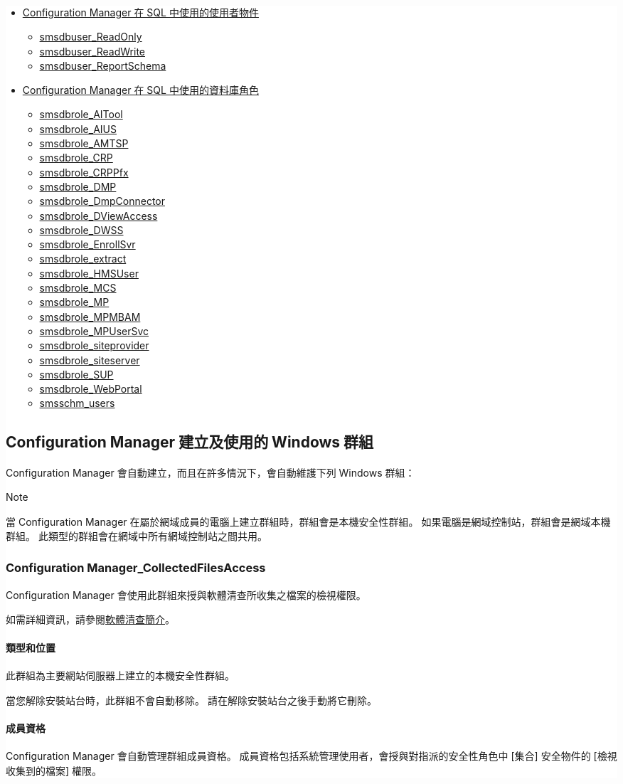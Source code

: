 
- [Configuration Manager 在 SQL 中使用的使用者物件](#bkmk_sqlusers)
  - [smsdbuser_ReadOnly](#smsdbuser_readonly)
  - [smsdbuser_ReadWrite](#smsdbuser_readwrite)
  - [smsdbuser_ReportSchema](#smsdbuser_reportschema)

- [Configuration Manager 在 SQL 中使用的資料庫角色](#bkmk_sqlroles)
  - [smsdbrole_AITool](#smsdbrole_aitool)
  - [smsdbrole_AIUS](#smsdbrole_aius)
  - [smsdbrole_AMTSP](#smsdbrole_amtsp)
  - [smsdbrole_CRP](#smsdbrole_crp)
  - [smsdbrole_CRPPfx](#smsdbrole_crppfx)
  - [smsdbrole_DMP](#smsdbrole_dmp)
  - [smsdbrole_DmpConnector](#smsdbrole_dmpconnector)
  - [smsdbrole_DViewAccess](#smsdbrole_dviewaccess)
  - [smsdbrole_DWSS](#smsdbrole_dwss)
  - [smsdbrole_EnrollSvr](#smsdbrole_enrollsvr)
  - [smsdbrole_extract](#smsdbrole_extract)
  - [smsdbrole_HMSUser](#smsdbrole_hmsuser)
  - [smsdbrole_MCS](#smsdbrole_mcs)
  - [smsdbrole_MP](#smsdbrole_mp)
  - [smsdbrole_MPMBAM](#smsdbrole_mpmbam)
  - [smsdbrole_MPUserSvc](#smsdbrole_mpusersvc)
  - [smsdbrole_siteprovider](#smsdbrole_siteprovider)
  - [smsdbrole_siteserver](#smsdbrole_siteserver)
  - [smsdbrole_SUP](#smsdbrole_sup)
  - [smsdbrole_WebPortal](#smsdbrole_webportal)
  - [smsschm_users](#smsschm_users)

## <a name="windows-groups-that-configuration-manager-creates-and-uses"></a><a name="bkmk_groups"></a> Configuration Manager 建立及使用的 Windows 群組  

Configuration Manager 會自動建立，而且在許多情況下，會自動維護下列 Windows 群組：  

> [!NOTE]  
> 當 Configuration Manager 在屬於網域成員的電腦上建立群組時，群組會是本機安全性群組。 如果電腦是網域控制站，群組會是網域本機群組。 此類型的群組會在網域中所有網域控制站之間共用。  


### <a name="configuration-manager_collectedfilesaccess"></a><a name="configmgr_collectedfilesaccess"></a> Configuration Manager_CollectedFilesAccess

Configuration Manager 會使用此群組來授與軟體清查所收集之檔案的檢視權限。  

如需詳細資訊，請參閱[軟體清查簡介](../../clients/manage/inventory/introduction-to-software-inventory.md)。

#### <a name="type-and-location"></a>類型和位置
此群組為主要網站伺服器上建立的本機安全性群組。

當您解除安裝站台時，此群組不會自動移除。 請在解除安裝站台之後手動將它刪除。

#### <a name="membership"></a>成員資格
Configuration Manager 會自動管理群組成員資格。 成員資格包括系統管理使用者，會授與對指派的安全性角色中 [集合]  安全物件的 [檢視收集到的檔案]  權限。
